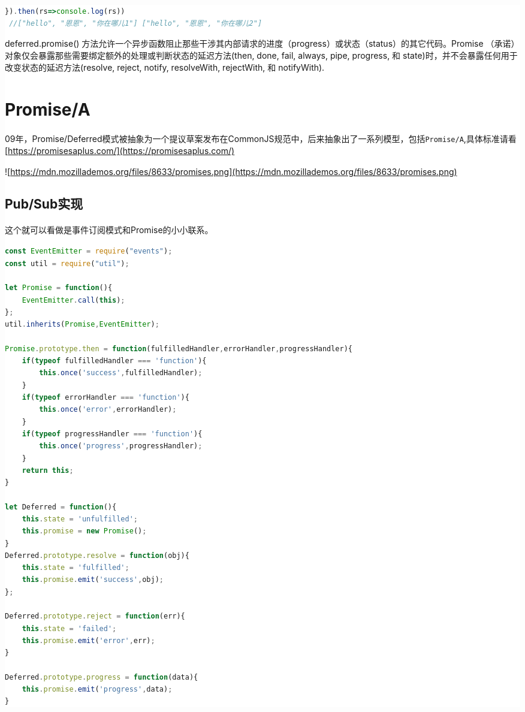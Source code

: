 ```js
}).then(rs=>console.log(rs)) 
 //["hello", "恩恩", "你在哪儿1"] ["hello", "恩恩", "你在哪儿2"]
```
deferred.promise() 方法允许一个异步函数阻止那些干涉其内部请求的进度（progress）或状态（status）的其它代码。Promise （承诺）对象仅会暴露那些需要绑定额外的处理或判断状态的延迟方法(then, done, fail, always, pipe, progress, 和 state)时，并不会暴露任何用于改变状态的延迟方法(resolve, reject, notify, resolveWith, rejectWith, 和 notifyWith).

# Promise/A

09年，Promise/Deferred模式被抽象为一个提议草案发布在CommonJS规范中，后来抽象出了一系列模型，包括`Promise/A`,具体标准请看[https://promisesaplus.com/](https://promisesaplus.com/)

![https://mdn.mozillademos.org/files/8633/promises.png](https://mdn.mozillademos.org/files/8633/promises.png)

## Pub/Sub实现

这个就可以看做是事件订阅模式和Promise的小小联系。

```js
const EventEmitter = require("events");
const util = require("util");

let Promise = function(){
    EventEmitter.call(this);
};
util.inherits(Promise,EventEmitter);

Promise.prototype.then = function(fulfilledHandler,errorHandler,progressHandler){
    if(typeof fulfilledHandler === 'function'){
        this.once('success',fulfilledHandler);
    }
    if(typeof errorHandler === 'function'){
        this.once('error',errorHandler);
    }
    if(typeof progressHandler === 'function'){
        this.once('progress',progressHandler);
    }
    return this;
}

let Deferred = function(){
    this.state = 'unfulfilled';
    this.promise = new Promise();
}
Deferred.prototype.resolve = function(obj){
    this.state = 'fulfilled';
    this.promise.emit('success',obj);
};

Deferred.prototype.reject = function(err){
    this.state = 'failed';
    this.promise.emit('error',err);
}

Deferred.prototype.progress = function(data){
    this.promise.emit('progress',data);
}
```
